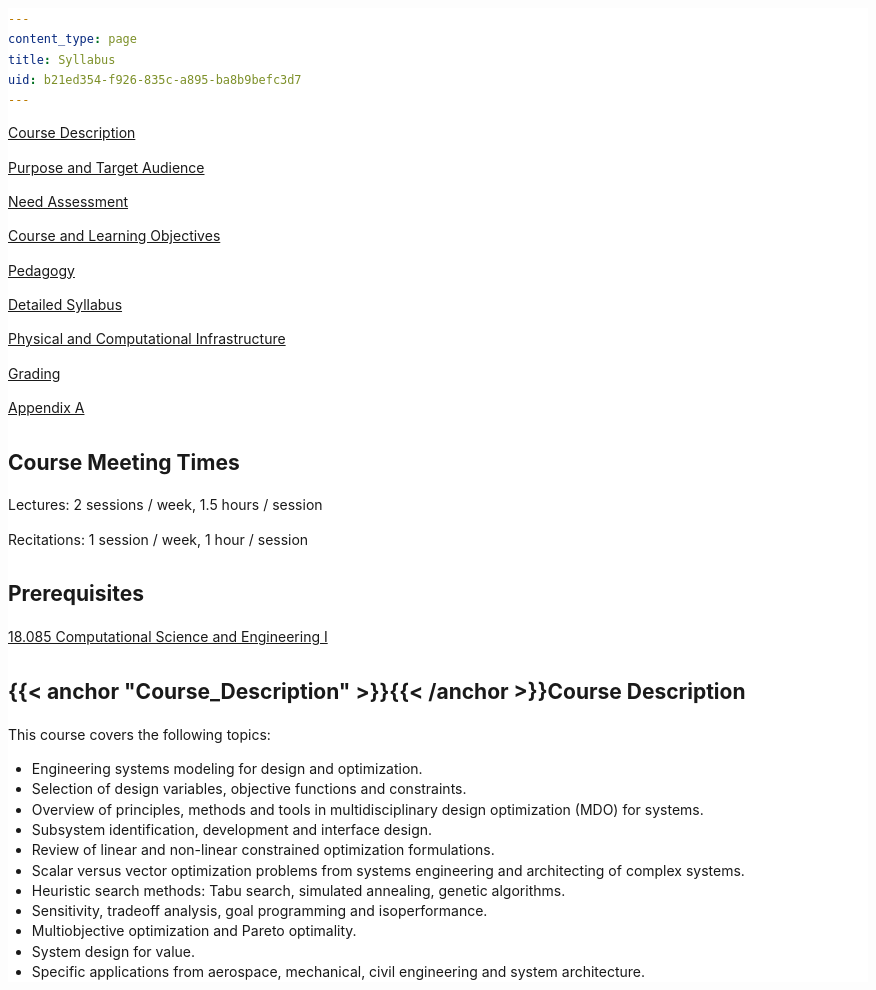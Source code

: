 ```yaml
---
content_type: page
title: Syllabus
uid: b21ed354-f926-835c-a895-ba8b9befc3d7
---
```


[Course Description](#Course_Description)

[Purpose and Target Audience](#Purpose)

[Need Assessment](#Need)

[Course and Learning Objectives](#Course_and_Learning)

[Pedagogy](#Pedagogy)

[Detailed Syllabus](#Detailed_Syllabus)

[Physical and Computational Infrastructure](#Physical_and_Computational)

[Grading](#Grading)

[Appendix A](#Appendix_A)

Course Meeting Times
--------------------

Lectures: 2 sessions / week, 1.5 hours / session

Recitations: 1 session / week, 1 hour / session

Prerequisites
-------------

[18.085 Computational Science and Engineering I](/courses/18-085-computational-science-and-engineering-i-fall-2008)

{{< anchor "Course_Description" >}}{{< /anchor >}}Course Description
--------------------------------------------------------------------

This course covers the following topics:

*   Engineering systems modeling for design and optimization.
*   Selection of design variables, objective functions and constraints.
*   Overview of principles, methods and tools in multidisciplinary design optimization (MDO) for systems.
*   Subsystem identification, development and interface design.
*   Review of linear and non-linear constrained optimization formulations.
*   Scalar versus vector optimization problems from systems engineering and architecting of complex systems.
*   Heuristic search methods: Tabu search, simulated annealing, genetic algorithms.
*   Sensitivity, tradeoff analysis, goal programming and isoperformance.
*   Multiobjective optimization and Pareto optimality.
*   System design for value.
*   Specific applications from aerospace, mechanical, civil engineering and system architecture.
